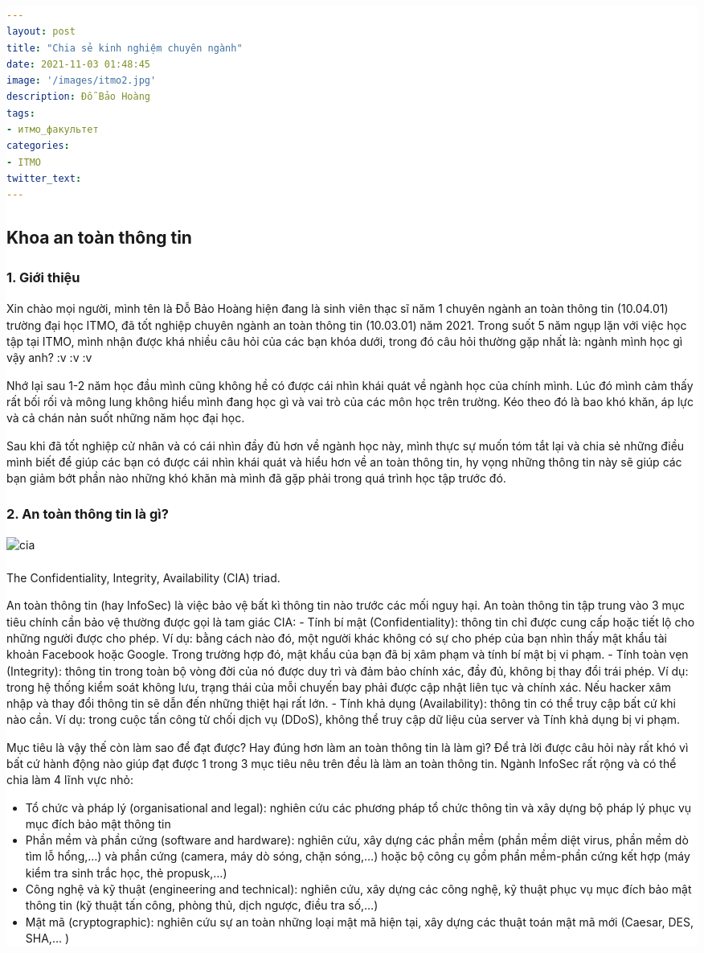 ```yaml
---
layout: post
title: "Chia sẻ kinh nghiệm chuyên ngành"
date: 2021-11-03 01:48:45
image: '/images/itmo2.jpg'
description: Đỗ Bảo Hoàng
tags:
- итмо_факультет
categories:
- ITMO
twitter_text:
---
```

      
## Khoa an toàn thông tin
### 1. Giới thiệu
Xin chào mọi người, mình tên là Đỗ Bảo Hoàng hiện đang là sinh viên thạc sĩ năm 1 chuyên ngành an toàn thông tin (10.04.01) trường đại học ITMO, đã tốt nghiệp chuyên ngành an toàn thông tin (10.03.01) năm 2021. Trong suốt 5 năm ngụp lặn với việc học tập tại ITMO, mình nhận được khá nhiều câu hỏi của các bạn khóa dưới, trong đó câu hỏi thường gặp nhất là: ngành mình học gì vậy anh? :v :v :v 

Nhớ lại sau 1-2 năm học đầu mình cũng không hề có được cái nhìn khái quát về ngành học của chính mình. Lúc đó mình cảm thấy rất bối rối và mông lung không hiểu mình đang học gì và vai trò của các môn học trên trường. Kéo theo đó là bao khó khăn, áp lực và cả chán nản suốt những năm học đại học.

Sau khi đã tốt nghiệp cử nhân và có cái nhìn đầy đủ hơn về ngành học này, mình thực sự muốn tóm tắt lại và chia sẻ những điều mình biết để giúp các bạn có được cái nhìn khái quát và hiểu hơn về an toàn thông tin, hy vọng những thông tin này sẽ giúp các bạn giảm bớt phần nào những khó khăn mà mình đã gặp phải trong quá trình học tập trước đó.

### 2. An toàn thông tin là gì?
<div style="vertical-align: middle;align= center;margin: auto" ><p><img src="/images/bitimg.png" 
height="50%" width="50%"  alt="cia"><br><br>The Confidentiality, Integrity, Availability (CIA) triad.</p></div>
An toàn thông tin (hay InfoSec) là việc bảo vệ bất kì thông tin nào trước các mối nguy hại. An toàn thông tin tập trung vào 3 mục tiêu chính cần bảo vệ thường được gọi là tam giác CIA:
- Tính bí mật (Confidentiality): thông tin chỉ được cung cấp hoặc tiết lộ cho những người được cho phép. Ví dụ: bằng cách nào đó, một người khác không có sự cho phép của bạn nhìn thấy mật khẩu tài khoản Facebook hoặc Google. Trong trường hợp đó, mật khẩu của bạn đã bị xâm phạm và tính bí mật bị vi phạm.
- Tính toàn vẹn (Integrity): thông tin trong toàn bộ vòng đời của nó được duy trì và đảm bảo chính xác, đầy đủ, không bị thay đổi trái phép. Ví dụ: trong hệ thống kiểm soát không lưu, trạng thái của mỗi chuyến bay phải được cập nhật liên tục và chính xác. Nếu hacker xâm nhập và thay đổi thông tin sẽ dẫn đến những thiệt hại rất lớn.
- Tính khả dụng (Availability): thông tin có thể truy cập bất cứ khi nào cần. Ví dụ: trong cuộc tấn công từ chối dịch vụ (DDoS), không thể truy cập dữ liệu của server và Tính khả dụng bị vi phạm.
  
Mục tiêu là vậy thế còn làm sao để đạt được? Hay đúng hơn làm an toàn thông tin là làm gì? Để trả lời được câu hỏi này rất khó vì bất cứ hành động nào giúp đạt được 1 trong 3 mục tiêu nêu trên đều là làm an toàn thông tin. Ngành InfoSec rất rộng và có thể chia làm 4 lĩnh vực nhỏ:
- Tổ chức và pháp lý (organisational and legal): nghiên cứu các phương pháp tổ chức thông tin và xây dựng bộ pháp lý phục vụ mục đích bảo mật thông tin
- Phần mềm và phần cứng (software and hardware): nghiên cứu, xây dựng các phần mềm (phần mềm diệt virus, phần mềm dò tìm lỗ hổng,…) và phần cứng (camera, máy dò sóng, chặn sóng,…) hoặc bộ công cụ gồm phần mềm-phần cứng kết hợp (máy kiểm tra sinh trắc học, thẻ propusk,…)
- Công nghệ và kỹ thuật (engineering and technical): nghiên cứu, xây dựng các công nghệ, kỹ thuật phục vụ mục đích bảo mật thông tin (kỹ thuật tấn công, phòng thủ, dịch ngược, điều tra số,…)
- Mật mã (cryptographic): nghiên cứu sự an toàn những loại mật mã hiện tại, xây dựng các thuật toán mật mã mới (Caesar, DES, SHA,… )
